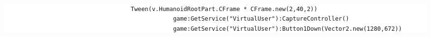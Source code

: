                                         Tween(v.HumanoidRootPart.CFrame * CFrame.new(2,40,2))
                                                    game:GetService("VirtualUser"):CaptureController()
                                                    game:GetService("VirtualUser"):Button1Down(Vector2.new(1280,672))
